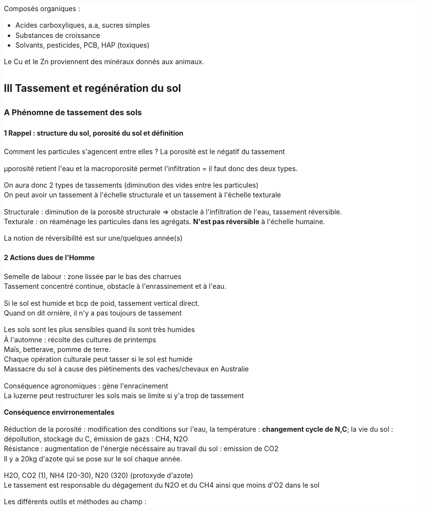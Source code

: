 Composés organiques :  

- Acides carboxyliques, a.a, sucres simples  
- Substances de croissance  
- Solvants, pesticides, PCB, HAP (toxiques)  

Le Cu et le Zn proviennent des minéraux donnés aux animaux.  

## III Tassement et regénération du sol  

### A Phénomne de tassement des sols  

#### 1 Rappel : structure du sol, porosité du sol et définition  

Comment les particules s'agencent entre elles ? La porosité est le négatif du tassement  

µporosité retient l'eau et la macroporosité permet l'infiltration = il faut donc des deux types.  

On aura donc 2 types de tassements (diminution des vides entre les particules)  
On peut avoir un tassement à l'échelle structurale et un tassement à l'échelle texturale  

Structurale : diminution de la porosité structurale => obstacle à l'infiltration de l'eau, tassement réversible.  
Texturale : on réaménage les particules dans les agrégats. **N'est pas réversible** à l'échelle humaine.  

La notion de réversibilité est sur une/quelques année(s)  

#### 2 Actions dues de l'Homme  

Semelle de labour : zone lissée par le bas des charrues  
Tassement concentré continue, obstacle à l'enrassinement et à l'eau.  

Si le sol est humide et bcp de poid, tassement vertical direct.  
Quand on dit ornière, il n'y a pas toujours de tassement  

Les sols sont les plus sensibles quand ils sont très humides  
À l'automne : récolte des cultures de printemps  
Maïs, betterave, pomme de terre.  
Chaque opération culturale peut tasser si le sol est humide  
Massacre du sol à cause des piètinements des vaches/chevaux en Australie  

Conséquence agronomiques : gène l'enracinement  
La luzerne peut restructurer les sols mais se limite si y'a trop de tassement  

**Conséquence envirronementales**   

Réduction de la porosité : modification des conditions sur l'eau, la température : **changement cycle de N,C**; la vie du sol : dépollution, stockage du C, émission de gazs : CH4, N2O  
Résistance : augmentation de l'énergie nécéssaire au travail du sol : emission de CO2  
Il y a 20kg d'azote qui se pose sur le sol chaque année.  

H2O, CO2 (1), NH4 (20-30), N20 (320) (protoxyde d'azote)  
Le tassement est responsable du dégagement du N2O et du CH4 ainsi que moins d'O2 dans le sol  

Les différents outils et méthodes au champ :  
